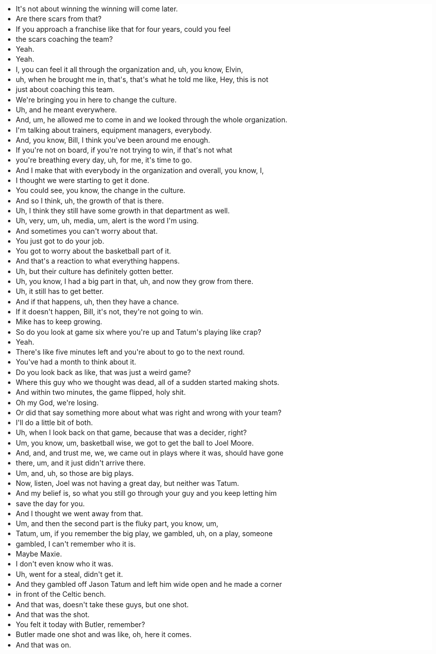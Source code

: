 *  It's not about winning the winning will come later.
*  Are there scars from that?
*  If you approach a franchise like that for four years, could you feel
*  the scars coaching the team?
*  Yeah.
*  Yeah.
*  I, you can feel it all through the organization and, uh, you know, Elvin,
*  uh, when he brought me in, that's, that's what he told me like, Hey, this is not
*  just about coaching this team.
*  We're bringing you in here to change the culture.
*  Uh, and he meant everywhere.
*  And, um, he allowed me to come in and we looked through the whole organization.
*  I'm talking about trainers, equipment managers, everybody.
*  And, you know, Bill, I think you've been around me enough.
*  If you're not on board, if you're not trying to win, if that's not what
*  you're breathing every day, uh, for me, it's time to go.
*  And I make that with everybody in the organization and overall, you know, I,
*  I thought we were starting to get it done.
*  You could see, you know, the change in the culture.
*  And so I think, uh, the growth of that is there.
*  Uh, I think they still have some growth in that department as well.
*  Uh, very, um, uh, media, um, alert is the word I'm using.
*  And sometimes you can't worry about that.
*  You just got to do your job.
*  You got to worry about the basketball part of it.
*  And that's a reaction to what everything happens.
*  Uh, but their culture has definitely gotten better.
*  Uh, you know, I had a big part in that, uh, and now they grow from there.
*  Uh, it still has to get better.
*  And if that happens, uh, then they have a chance.
*  If it doesn't happen, Bill, it's not, they're not going to win.
*  Mike has to keep growing.
*  So do you look at game six where you're up and Tatum's playing like crap?
*  Yeah.
*  There's like five minutes left and you're about to go to the next round.
*  You've had a month to think about it.
*  Do you look back as like, that was just a weird game?
*  Where this guy who we thought was dead, all of a sudden started making shots.
*  And within two minutes, the game flipped, holy shit.
*  Oh my God, we're losing.
*  Or did that say something more about what was right and wrong with your team?
*  I'll do a little bit of both.
*  Uh, when I look back on that game, because that was a decider, right?
*  Um, you know, um, basketball wise, we got to get the ball to Joel Moore.
*  And, and, and trust me, we, we came out in plays where it was, should have gone
*  there, um, and it just didn't arrive there.
*  Um, and, uh, so those are big plays.
*  Now, listen, Joel was not having a great day, but neither was Tatum.
*  And my belief is, so what you still go through your guy and you keep letting him
*  save the day for you.
*  And I thought we went away from that.
*  Um, and then the second part is the fluky part, you know, um,
*  Tatum, um, if you remember the big play, we gambled, uh, on a play, someone
*  gambled, I can't remember who it is.
*  Maybe Maxie.
*  I don't even know who it was.
*  Uh, went for a steal, didn't get it.
*  And they gambled off Jason Tatum and left him wide open and he made a corner
*  in front of the Celtic bench.
*  And that was, doesn't take these guys, but one shot.
*  And that was the shot.
*  You felt it today with Butler, remember?
*  Butler made one shot and was like, oh, here it comes.
*  And that was on.